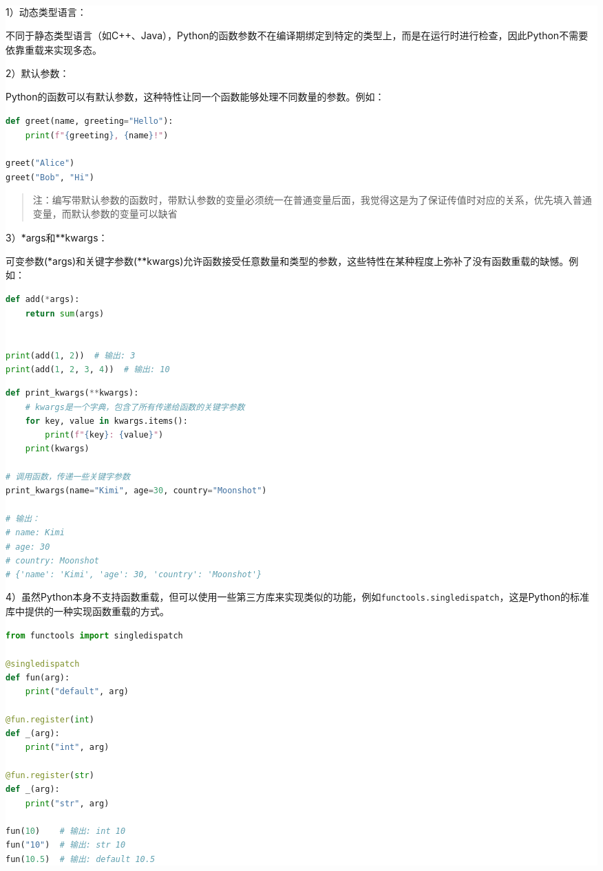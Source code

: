 1）动态类型语言：

不同于静态类型语言（如C++、Java），Python的函数参数不在编译期绑定到特定的类型上，而是在运行时进行检查，因此Python不需要依靠重载来实现多态。

2）默认参数：

Python的函数可以有默认参数，这种特性让同一个函数能够处理不同数量的参数。例如：

```python
def greet(name, greeting="Hello"):
    print(f"{greeting}, {name}!")
    
greet("Alice")
greet("Bob", "Hi")
```

> 注：编写带默认参数的函数时，带默认参数的变量必须统一在普通变量后面，我觉得这是为了保证传值时对应的关系，优先填入普通变量，而默认参数的变量可以缺省

3）\*args和\*\*kwargs：

可变参数(*args)和关键字参数(\*\*kwargs)允许函数接受任意数量和类型的参数，这些特性在某种程度上弥补了没有函数重载的缺憾。例如：

```python
def add(*args):
    return sum(args)


print(add(1, 2))  # 输出: 3
print(add(1, 2, 3, 4))  # 输出: 10
```

```python
def print_kwargs(**kwargs):
    # kwargs是一个字典，包含了所有传递给函数的关键字参数
    for key, value in kwargs.items():
        print(f"{key}: {value}")
    print(kwargs)

# 调用函数，传递一些关键字参数
print_kwargs(name="Kimi", age=30, country="Moonshot")

# 输出：
# name: Kimi
# age: 30
# country: Moonshot
# {'name': 'Kimi', 'age': 30, 'country': 'Moonshot'}
```

4）虽然Python本身不支持函数重载，但可以使用一些第三方库来实现类似的功能，例如`functools.singledispatch`，这是Python的标准库中提供的一种实现函数重载的方式。

```python
from functools import singledispatch

@singledispatch
def fun(arg):
    print("default", arg)

@fun.register(int)
def _(arg):
    print("int", arg)

@fun.register(str)
def _(arg):
    print("str", arg)

fun(10)    # 输出: int 10
fun("10")  # 输出: str 10
fun(10.5)  # 输出: default 10.5
```
